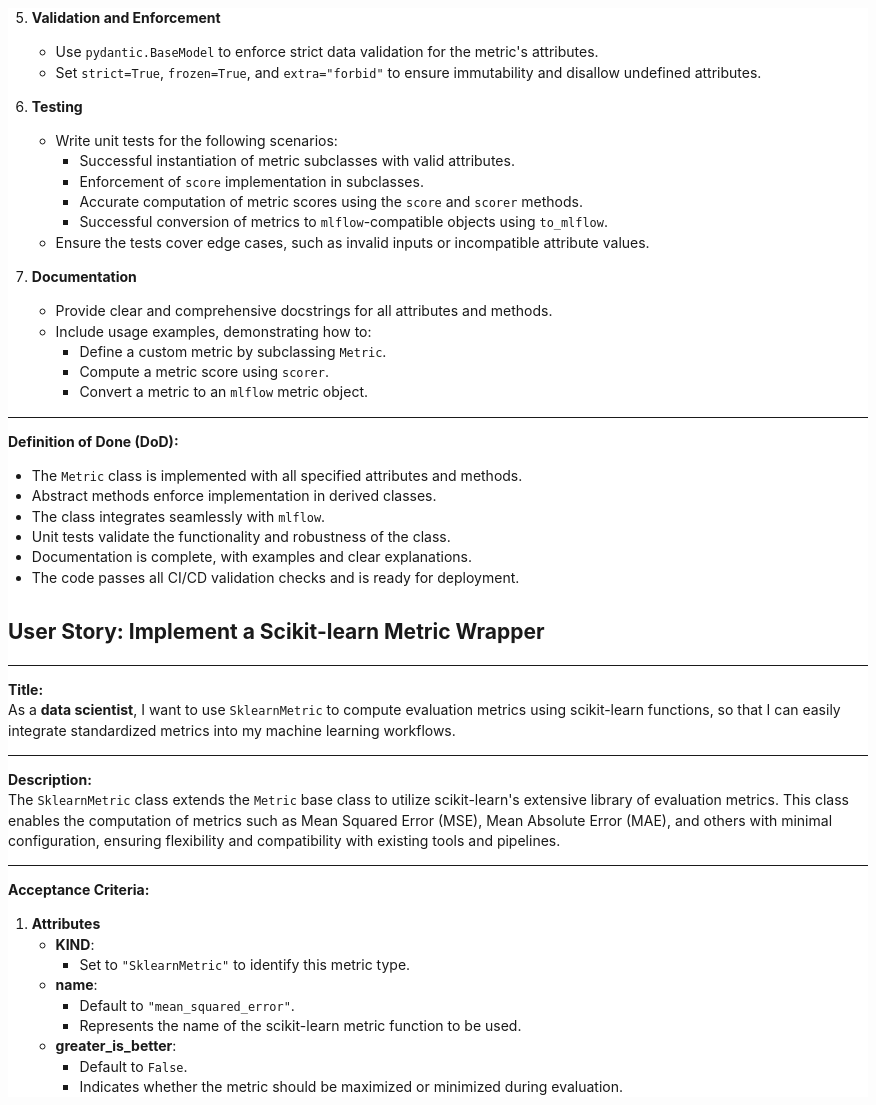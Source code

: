 5. **Validation and Enforcement**  
   - Use `pydantic.BaseModel` to enforce strict data validation for the metric's attributes.  
   - Set `strict=True`, `frozen=True`, and `extra="forbid"` to ensure immutability and disallow undefined attributes.  

6. **Testing**  
   - Write unit tests for the following scenarios:  
     - Successful instantiation of metric subclasses with valid attributes.  
     - Enforcement of `score` implementation in subclasses.  
     - Accurate computation of metric scores using the `score` and `scorer` methods.  
     - Successful conversion of metrics to `mlflow`-compatible objects using `to_mlflow`.  
   - Ensure the tests cover edge cases, such as invalid inputs or incompatible attribute values.  

7. **Documentation**  
   - Provide clear and comprehensive docstrings for all attributes and methods.  
   - Include usage examples, demonstrating how to:  
     - Define a custom metric by subclassing `Metric`.  
     - Compute a metric score using `scorer`.  
     - Convert a metric to an `mlflow` metric object.  

---

**Definition of Done (DoD):**  

- The `Metric` class is implemented with all specified attributes and methods.  
- Abstract methods enforce implementation in derived classes.  
- The class integrates seamlessly with `mlflow`.  
- Unit tests validate the functionality and robustness of the class.  
- Documentation is complete, with examples and clear explanations.  
- The code passes all CI/CD validation checks and is ready for deployment.

## **User Story: Implement a Scikit-learn Metric Wrapper**

---

**Title:**  
As a **data scientist**, I want to use `SklearnMetric` to compute evaluation metrics using scikit-learn functions, so that I can easily integrate standardized metrics into my machine learning workflows.

---

**Description:**  
The `SklearnMetric` class extends the `Metric` base class to utilize scikit-learn's extensive library of evaluation metrics. This class enables the computation of metrics such as Mean Squared Error (MSE), Mean Absolute Error (MAE), and others with minimal configuration, ensuring flexibility and compatibility with existing tools and pipelines.

---

**Acceptance Criteria:**  

1. **Attributes**  
   - **KIND**:  
     - Set to `"SklearnMetric"` to identify this metric type.  
   - **name**:  
     - Default to `"mean_squared_error"`.  
     - Represents the name of the scikit-learn metric function to be used.  
   - **greater_is_better**:  
     - Default to `False`.  
     - Indicates whether the metric should be maximized or minimized during evaluation.  
